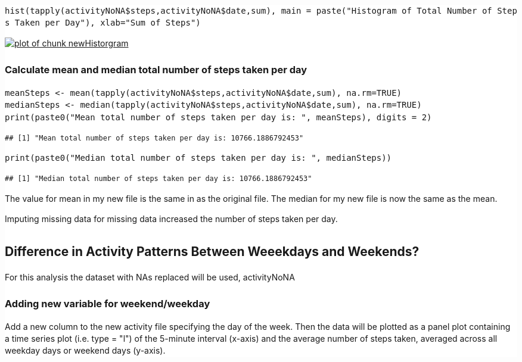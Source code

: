 <div class="highlight highlight-r"><pre>hist(tapply(<span class="pl-smi">activityNoNA</span><span class="pl-k">$</span><span class="pl-smi">steps</span>,<span class="pl-smi">activityNoNA</span><span class="pl-k">$</span><span class="pl-smi">date</span>,<span class="pl-smi">sum</span>), <span class="pl-v">main</span> <span class="pl-k">=</span> paste(<span class="pl-s"><span class="pl-pds">"</span>Histogram of Total Number of Steps Taken per Day<span class="pl-pds">"</span></span>), <span class="pl-v">xlab</span><span class="pl-k">=</span><span class="pl-s"><span class="pl-pds">"</span>Sum of Steps<span class="pl-pds">"</span></span>)</pre></div>

<p><a href="/shlake/reproduce-research/blob/master/figure/newHistorgram.png" target="_blank"><img src="/shlake/reproduce-research/raw/master/figure/newHistorgram.png" alt="plot of chunk newHistorgram" style="max-width:100%;"></a> </p>

<h3><a id="user-content-calculate-mean-and-median-total-number-of-steps-taken-per-day-1" class="anchor" href="#calculate-mean-and-median-total-number-of-steps-taken-per-day-1" aria-hidden="true"><span class="octicon octicon-link"></span></a>Calculate mean and median total number of steps taken per day</h3>

<div class="highlight highlight-r"><pre><span class="pl-smi">meanSteps</span> <span class="pl-k">&lt;-</span> mean(tapply(<span class="pl-smi">activityNoNA</span><span class="pl-k">$</span><span class="pl-smi">steps</span>,<span class="pl-smi">activityNoNA</span><span class="pl-k">$</span><span class="pl-smi">date</span>,<span class="pl-smi">sum</span>), <span class="pl-v">na.rm</span><span class="pl-k">=</span><span class="pl-c1">TRUE</span>)
<span class="pl-smi">medianSteps</span> <span class="pl-k">&lt;-</span> median(tapply(<span class="pl-smi">activityNoNA</span><span class="pl-k">$</span><span class="pl-smi">steps</span>,<span class="pl-smi">activityNoNA</span><span class="pl-k">$</span><span class="pl-smi">date</span>,<span class="pl-smi">sum</span>), <span class="pl-v">na.rm</span><span class="pl-k">=</span><span class="pl-c1">TRUE</span>)
print(paste0(<span class="pl-s"><span class="pl-pds">"</span>Mean total number of steps taken per day is: <span class="pl-pds">"</span></span>, <span class="pl-smi">meanSteps</span>), <span class="pl-v">digits</span> <span class="pl-k">=</span> <span class="pl-c1">2</span>)</pre></div>

<pre><code>## [1] "Mean total number of steps taken per day is: 10766.1886792453"
</code></pre>

<div class="highlight highlight-r"><pre>print(paste0(<span class="pl-s"><span class="pl-pds">"</span>Median total number of steps taken per day is: <span class="pl-pds">"</span></span>, <span class="pl-smi">medianSteps</span>))</pre></div>

<pre><code>## [1] "Median total number of steps taken per day is: 10766.1886792453"
</code></pre>

<p>The value for mean in my new file is the same in as the original file. The median for my new file is now the same as the mean. </p>

<p>Imputing missing data for missing data increased the number of steps taken per day. </p>

<h2><a id="user-content-difference-in-activity-patterns-between-weeekdays-and-weekends" class="anchor" href="#difference-in-activity-patterns-between-weeekdays-and-weekends" aria-hidden="true"><span class="octicon octicon-link"></span></a>Difference in Activity Patterns Between Weeekdays and Weekends?</h2>

<p>For this analysis the dataset with NAs replaced will be used, activityNoNA</p>

<h3><a id="user-content-adding-new-variable-for-weekendweekday" class="anchor" href="#adding-new-variable-for-weekendweekday" aria-hidden="true"><span class="octicon octicon-link"></span></a>Adding new variable for weekend/weekday</h3>

<p>Add a new column to the new activity file specifying the day of the week.
Then the data will be plotted as a panel plot containing a time series plot (i.e. type = "l") of the 5-minute interval (x-axis) and the average number of steps taken, averaged across all weekday days or weekend days (y-axis).</p>
